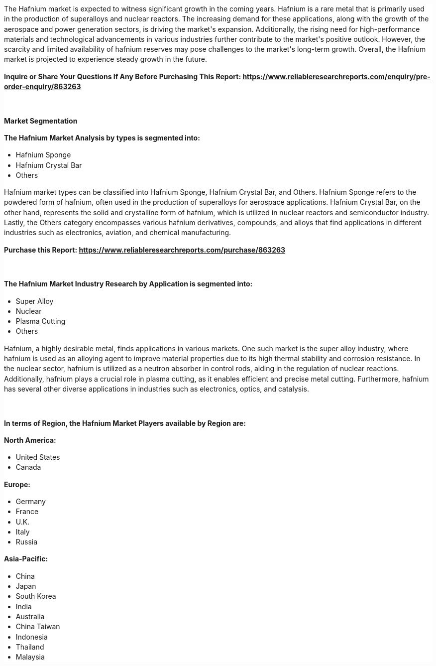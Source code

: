 <p><p>The Hafnium market is expected to witness significant growth in the coming years. Hafnium is a rare metal that is primarily used in the production of superalloys and nuclear reactors. The increasing demand for these applications, along with the growth of the aerospace and power generation sectors, is driving the market's expansion. Additionally, the rising need for high-performance materials and technological advancements in various industries further contribute to the market's positive outlook. However, the scarcity and limited availability of hafnium reserves may pose challenges to the market's long-term growth. Overall, the Hafnium market is projected to experience steady growth in the future.</p></p>
<p><strong>Inquire or Share Your Questions If Any Before Purchasing This Report: <a href="https://www.reliableresearchreports.com/enquiry/pre-order-enquiry/863263">https://www.reliableresearchreports.com/enquiry/pre-order-enquiry/863263</a></strong></p>
<p>&nbsp;</p>
<p><strong>Market Segmentation</strong></p>
<p><strong>The Hafnium Market Analysis by types is segmented into:</strong></p>
<p><ul><li>Hafnium Sponge</li><li>Hafnium Crystal Bar</li><li>Others</li></ul></p>
<p><p>Hafnium market types can be classified into Hafnium Sponge, Hafnium Crystal Bar, and Others. Hafnium Sponge refers to the powdered form of hafnium, often used in the production of superalloys for aerospace applications. Hafnium Crystal Bar, on the other hand, represents the solid and crystalline form of hafnium, which is utilized in nuclear reactors and semiconductor industry. Lastly, the Others category encompasses various hafnium derivatives, compounds, and alloys that find applications in different industries such as electronics, aviation, and chemical manufacturing.</p></p>
<p><strong>Purchase this Report:&nbsp;<a href="https://www.reliableresearchreports.com/purchase/863263">https://www.reliableresearchreports.com/purchase/863263</a></strong></p>
<p>&nbsp;</p>
<p><strong>The Hafnium Market Industry Research by Application is segmented into:</strong></p>
<p><ul><li>Super Alloy</li><li>Nuclear</li><li>Plasma Cutting</li><li>Others</li></ul></p>
<p><p>Hafnium, a highly desirable metal, finds applications in various markets. One such market is the super alloy industry, where hafnium is used as an alloying agent to improve material properties due to its high thermal stability and corrosion resistance. In the nuclear sector, hafnium is utilized as a neutron absorber in control rods, aiding in the regulation of nuclear reactions. Additionally, hafnium plays a crucial role in plasma cutting, as it enables efficient and precise metal cutting. Furthermore, hafnium has several other diverse applications in industries such as electronics, optics, and catalysis.</p></p>
<p>&nbsp;</p>
<p><strong>In terms of Region, the Hafnium Market Players available by Region are:</strong></p>
<p>
    <p> <strong> North America: </strong>
        <ul>
            <li>United States</li>
            <li>Canada</li>
        </ul>
        </p> 
    <p> <strong> Europe: </strong>
        <ul>
            <li>Germany</li>
            <li>France</li>
            <li>U.K.</li>
            <li>Italy</li>
            <li>Russia</li>
        </ul>
        </p> 
    <p> <strong> Asia-Pacific: </strong>
        <ul>
            <li>China</li>
            <li>Japan</li>
            <li>South Korea</li>
            <li>India</li>
            <li>Australia</li>
            <li>China Taiwan</li>
            <li>Indonesia</li>
            <li>Thailand</li>
            <li>Malaysia</li>
        </ul>
        </p> 